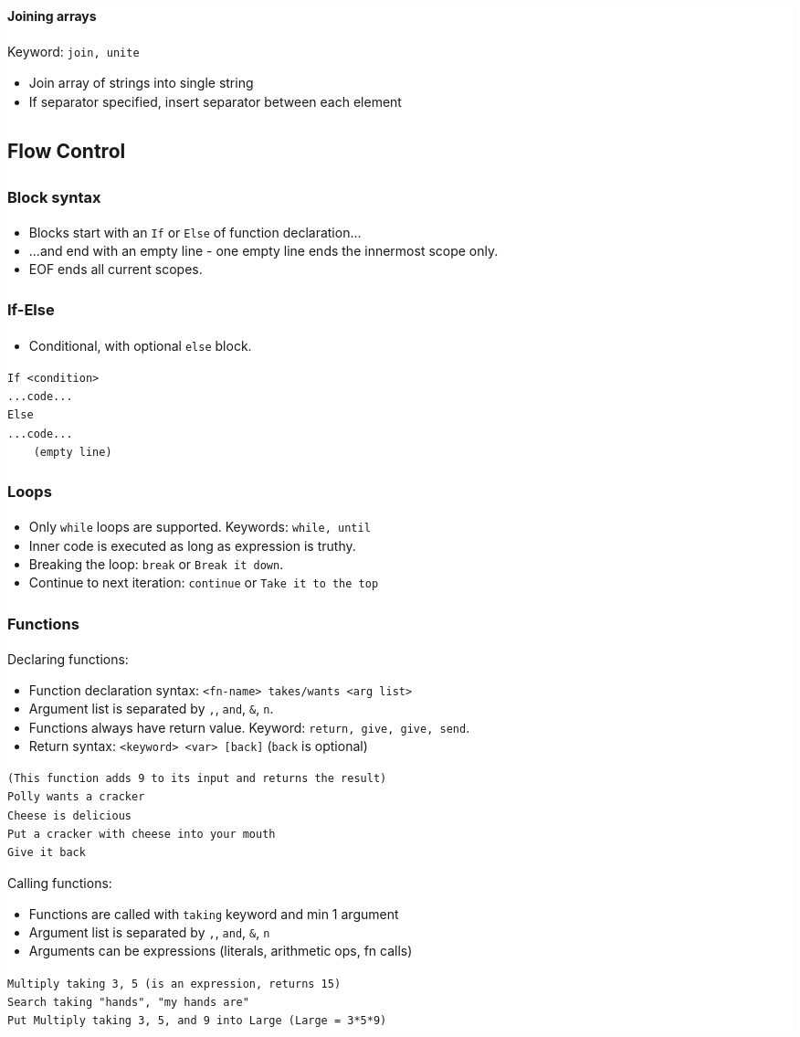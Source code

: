 #### Joining arrays

Keyword: `join, unite`

- Join array of strings into single string
- If separator specified, insert separator between each element

## Flow Control

### Block syntax

- Blocks start with an `If` or `Else` of function declaration...
- ...and end with an empty line - one empty line ends the innermost scope only.
- EOF ends all current scopes.

### If-Else

- Conditional, with optional `else` block.

```
If <condition>
...code...
Else
...code...
    (empty line)
```

### Loops

- Only `while` loops are supported. Keywords: `while, until`
- Inner code is executed as long as expression is truthy.
- Breaking the loop: `break` or `Break it down`.
- Continue to next iteration: `continue` or `Take it to the top`

### Functions

Declaring functions:

- Function declaration syntax: `<fn-name> takes/wants <arg list>`
- Argument list is separated by `,`, `and`, `&`, `n`.
- Functions always have return value. Keyword: `return, give, give, send`.
- Return syntax: `<keyword> <var> [back]` (`back` is optional)

```
(This function adds 9 to its input and returns the result)
Polly wants a cracker
Cheese is delicious
Put a cracker with cheese into your mouth
Give it back
```

Calling functions:

- Functions are called with `taking` keyword and min 1 argument
- Argument list is separated by `,`, `and`, `&`, `n`
- Arguments can be expressions (literals, arithmetic ops, fn calls)

```
Multiply taking 3, 5 (is an expression, returns 15)
Search taking "hands", "my hands are"
Put Multiply taking 3, 5, and 9 into Large (Large = 3*5*9)
```
